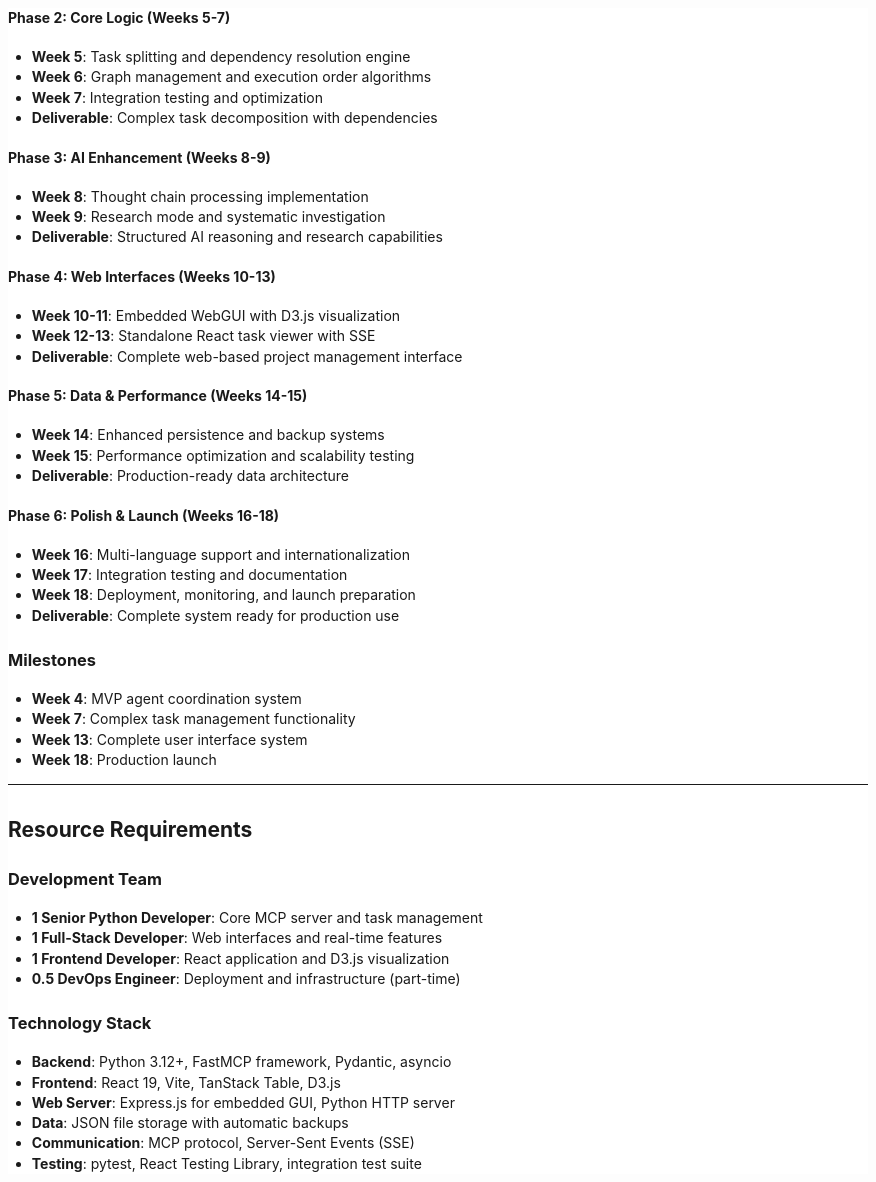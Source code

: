 #### Phase 2: Core Logic (Weeks 5-7)
- **Week 5**: Task splitting and dependency resolution engine
- **Week 6**: Graph management and execution order algorithms
- **Week 7**: Integration testing and optimization
- **Deliverable**: Complex task decomposition with dependencies

#### Phase 3: AI Enhancement (Weeks 8-9)
- **Week 8**: Thought chain processing implementation
- **Week 9**: Research mode and systematic investigation
- **Deliverable**: Structured AI reasoning and research capabilities

#### Phase 4: Web Interfaces (Weeks 10-13)
- **Week 10-11**: Embedded WebGUI with D3.js visualization
- **Week 12-13**: Standalone React task viewer with SSE
- **Deliverable**: Complete web-based project management interface

#### Phase 5: Data & Performance (Weeks 14-15)
- **Week 14**: Enhanced persistence and backup systems
- **Week 15**: Performance optimization and scalability testing
- **Deliverable**: Production-ready data architecture

#### Phase 6: Polish & Launch (Weeks 16-18)
- **Week 16**: Multi-language support and internationalization
- **Week 17**: Integration testing and documentation
- **Week 18**: Deployment, monitoring, and launch preparation
- **Deliverable**: Complete system ready for production use

### Milestones
- **Week 4**: MVP agent coordination system
- **Week 7**: Complex task management functionality
- **Week 13**: Complete user interface system
- **Week 18**: Production launch

---

## Resource Requirements

### Development Team
- **1 Senior Python Developer**: Core MCP server and task management
- **1 Full-Stack Developer**: Web interfaces and real-time features  
- **1 Frontend Developer**: React application and D3.js visualization
- **0.5 DevOps Engineer**: Deployment and infrastructure (part-time)

### Technology Stack
- **Backend**: Python 3.12+, FastMCP framework, Pydantic, asyncio
- **Frontend**: React 19, Vite, TanStack Table, D3.js
- **Web Server**: Express.js for embedded GUI, Python HTTP server
- **Data**: JSON file storage with automatic backups
- **Communication**: MCP protocol, Server-Sent Events (SSE)
- **Testing**: pytest, React Testing Library, integration test suite
